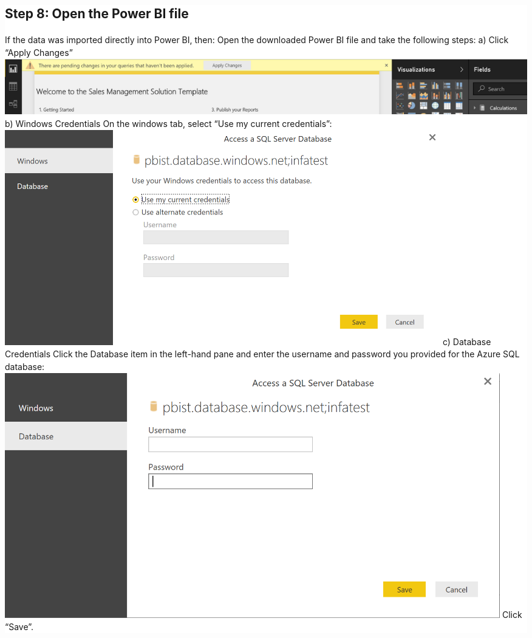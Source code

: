 

## Step 8: Open the Power BI file

If the data was imported directly into Power BI, then:
Open the downloaded Power BI file and take the following steps:
a)	Click “Apply Changes”
![Apply Changes](Resources/Images/ApplyChanges.png)
b)	Windows Credentials
On the windows tab, select “Use my current credentials”:
![Use my current credentials](Resources/Images/WindowsCredentials.png)
c)	Database Credentials
Click the Database item in the left-hand pane and enter the username and password you provided for the Azure SQL database:
![Database Credentials](Resources/Images/DatabaseCredentials.png)
Click “Save”.
